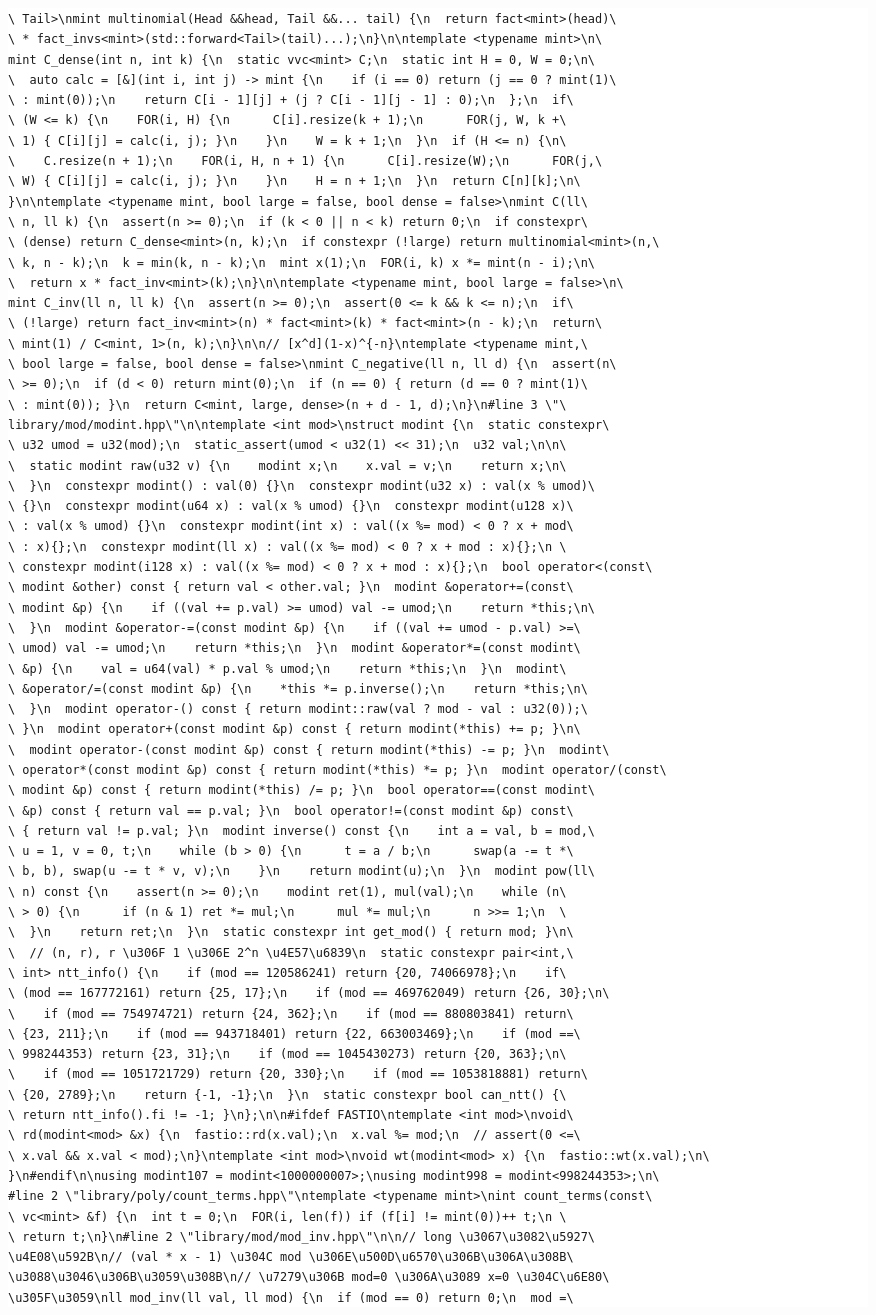     \ Tail>\nmint multinomial(Head &&head, Tail &&... tail) {\n  return fact<mint>(head)\
    \ * fact_invs<mint>(std::forward<Tail>(tail)...);\n}\n\ntemplate <typename mint>\n\
    mint C_dense(int n, int k) {\n  static vvc<mint> C;\n  static int H = 0, W = 0;\n\
    \  auto calc = [&](int i, int j) -> mint {\n    if (i == 0) return (j == 0 ? mint(1)\
    \ : mint(0));\n    return C[i - 1][j] + (j ? C[i - 1][j - 1] : 0);\n  };\n  if\
    \ (W <= k) {\n    FOR(i, H) {\n      C[i].resize(k + 1);\n      FOR(j, W, k +\
    \ 1) { C[i][j] = calc(i, j); }\n    }\n    W = k + 1;\n  }\n  if (H <= n) {\n\
    \    C.resize(n + 1);\n    FOR(i, H, n + 1) {\n      C[i].resize(W);\n      FOR(j,\
    \ W) { C[i][j] = calc(i, j); }\n    }\n    H = n + 1;\n  }\n  return C[n][k];\n\
    }\n\ntemplate <typename mint, bool large = false, bool dense = false>\nmint C(ll\
    \ n, ll k) {\n  assert(n >= 0);\n  if (k < 0 || n < k) return 0;\n  if constexpr\
    \ (dense) return C_dense<mint>(n, k);\n  if constexpr (!large) return multinomial<mint>(n,\
    \ k, n - k);\n  k = min(k, n - k);\n  mint x(1);\n  FOR(i, k) x *= mint(n - i);\n\
    \  return x * fact_inv<mint>(k);\n}\n\ntemplate <typename mint, bool large = false>\n\
    mint C_inv(ll n, ll k) {\n  assert(n >= 0);\n  assert(0 <= k && k <= n);\n  if\
    \ (!large) return fact_inv<mint>(n) * fact<mint>(k) * fact<mint>(n - k);\n  return\
    \ mint(1) / C<mint, 1>(n, k);\n}\n\n// [x^d](1-x)^{-n}\ntemplate <typename mint,\
    \ bool large = false, bool dense = false>\nmint C_negative(ll n, ll d) {\n  assert(n\
    \ >= 0);\n  if (d < 0) return mint(0);\n  if (n == 0) { return (d == 0 ? mint(1)\
    \ : mint(0)); }\n  return C<mint, large, dense>(n + d - 1, d);\n}\n#line 3 \"\
    library/mod/modint.hpp\"\n\ntemplate <int mod>\nstruct modint {\n  static constexpr\
    \ u32 umod = u32(mod);\n  static_assert(umod < u32(1) << 31);\n  u32 val;\n\n\
    \  static modint raw(u32 v) {\n    modint x;\n    x.val = v;\n    return x;\n\
    \  }\n  constexpr modint() : val(0) {}\n  constexpr modint(u32 x) : val(x % umod)\
    \ {}\n  constexpr modint(u64 x) : val(x % umod) {}\n  constexpr modint(u128 x)\
    \ : val(x % umod) {}\n  constexpr modint(int x) : val((x %= mod) < 0 ? x + mod\
    \ : x){};\n  constexpr modint(ll x) : val((x %= mod) < 0 ? x + mod : x){};\n \
    \ constexpr modint(i128 x) : val((x %= mod) < 0 ? x + mod : x){};\n  bool operator<(const\
    \ modint &other) const { return val < other.val; }\n  modint &operator+=(const\
    \ modint &p) {\n    if ((val += p.val) >= umod) val -= umod;\n    return *this;\n\
    \  }\n  modint &operator-=(const modint &p) {\n    if ((val += umod - p.val) >=\
    \ umod) val -= umod;\n    return *this;\n  }\n  modint &operator*=(const modint\
    \ &p) {\n    val = u64(val) * p.val % umod;\n    return *this;\n  }\n  modint\
    \ &operator/=(const modint &p) {\n    *this *= p.inverse();\n    return *this;\n\
    \  }\n  modint operator-() const { return modint::raw(val ? mod - val : u32(0));\
    \ }\n  modint operator+(const modint &p) const { return modint(*this) += p; }\n\
    \  modint operator-(const modint &p) const { return modint(*this) -= p; }\n  modint\
    \ operator*(const modint &p) const { return modint(*this) *= p; }\n  modint operator/(const\
    \ modint &p) const { return modint(*this) /= p; }\n  bool operator==(const modint\
    \ &p) const { return val == p.val; }\n  bool operator!=(const modint &p) const\
    \ { return val != p.val; }\n  modint inverse() const {\n    int a = val, b = mod,\
    \ u = 1, v = 0, t;\n    while (b > 0) {\n      t = a / b;\n      swap(a -= t *\
    \ b, b), swap(u -= t * v, v);\n    }\n    return modint(u);\n  }\n  modint pow(ll\
    \ n) const {\n    assert(n >= 0);\n    modint ret(1), mul(val);\n    while (n\
    \ > 0) {\n      if (n & 1) ret *= mul;\n      mul *= mul;\n      n >>= 1;\n  \
    \  }\n    return ret;\n  }\n  static constexpr int get_mod() { return mod; }\n\
    \  // (n, r), r \u306F 1 \u306E 2^n \u4E57\u6839\n  static constexpr pair<int,\
    \ int> ntt_info() {\n    if (mod == 120586241) return {20, 74066978};\n    if\
    \ (mod == 167772161) return {25, 17};\n    if (mod == 469762049) return {26, 30};\n\
    \    if (mod == 754974721) return {24, 362};\n    if (mod == 880803841) return\
    \ {23, 211};\n    if (mod == 943718401) return {22, 663003469};\n    if (mod ==\
    \ 998244353) return {23, 31};\n    if (mod == 1045430273) return {20, 363};\n\
    \    if (mod == 1051721729) return {20, 330};\n    if (mod == 1053818881) return\
    \ {20, 2789};\n    return {-1, -1};\n  }\n  static constexpr bool can_ntt() {\
    \ return ntt_info().fi != -1; }\n};\n\n#ifdef FASTIO\ntemplate <int mod>\nvoid\
    \ rd(modint<mod> &x) {\n  fastio::rd(x.val);\n  x.val %= mod;\n  // assert(0 <=\
    \ x.val && x.val < mod);\n}\ntemplate <int mod>\nvoid wt(modint<mod> x) {\n  fastio::wt(x.val);\n\
    }\n#endif\n\nusing modint107 = modint<1000000007>;\nusing modint998 = modint<998244353>;\n\
    #line 2 \"library/poly/count_terms.hpp\"\ntemplate <typename mint>\nint count_terms(const\
    \ vc<mint> &f) {\n  int t = 0;\n  FOR(i, len(f)) if (f[i] != mint(0))++ t;\n \
    \ return t;\n}\n#line 2 \"library/mod/mod_inv.hpp\"\n\n// long \u3067\u3082\u5927\
    \u4E08\u592B\n// (val * x - 1) \u304C mod \u306E\u500D\u6570\u306B\u306A\u308B\
    \u3088\u3046\u306B\u3059\u308B\n// \u7279\u306B mod=0 \u306A\u3089 x=0 \u304C\u6E80\
    \u305F\u3059\nll mod_inv(ll val, ll mod) {\n  if (mod == 0) return 0;\n  mod =\